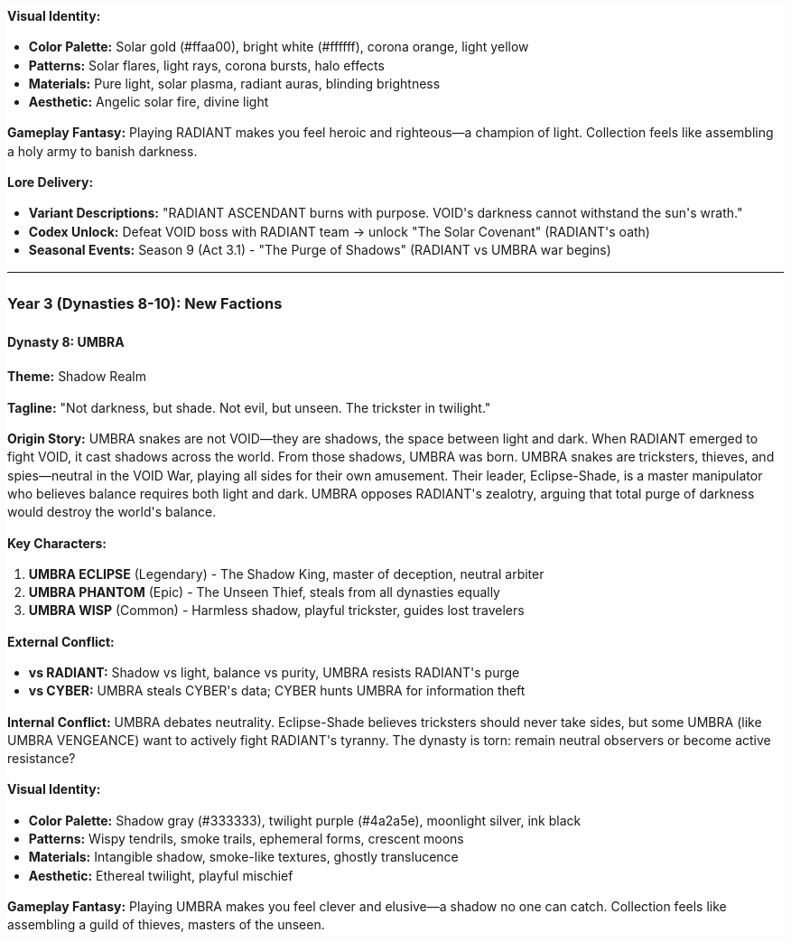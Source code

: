 **Visual Identity:**
- **Color Palette:** Solar gold (#ffaa00), bright white (#ffffff), corona orange, light yellow
- **Patterns:** Solar flares, light rays, corona bursts, halo effects
- **Materials:** Pure light, solar plasma, radiant auras, blinding brightness
- **Aesthetic:** Angelic solar fire, divine light

**Gameplay Fantasy:**
Playing RADIANT makes you feel heroic and righteous—a champion of light. Collection feels like assembling a holy army to banish darkness.

**Lore Delivery:**
- **Variant Descriptions:** "RADIANT ASCENDANT burns with purpose. VOID's darkness cannot withstand the sun's wrath."
- **Codex Unlock:** Defeat VOID boss with RADIANT team → unlock "The Solar Covenant" (RADIANT's oath)
- **Seasonal Events:** Season 9 (Act 3.1) - "The Purge of Shadows" (RADIANT vs UMBRA war begins)

---

### Year 3 (Dynasties 8-10): New Factions

#### Dynasty 8: UMBRA

**Theme:** Shadow Realm

**Tagline:** "Not darkness, but shade. Not evil, but unseen. The trickster in twilight."

**Origin Story:**
UMBRA snakes are not VOID—they are shadows, the space between light and dark. When RADIANT emerged to fight VOID, it cast shadows across the world. From those shadows, UMBRA was born. UMBRA snakes are tricksters, thieves, and spies—neutral in the VOID War, playing all sides for their own amusement. Their leader, Eclipse-Shade, is a master manipulator who believes balance requires both light and dark. UMBRA opposes RADIANT's zealotry, arguing that total purge of darkness would destroy the world's balance.

**Key Characters:**
1. **UMBRA ECLIPSE** (Legendary) - The Shadow King, master of deception, neutral arbiter
2. **UMBRA PHANTOM** (Epic) - The Unseen Thief, steals from all dynasties equally
3. **UMBRA WISP** (Common) - Harmless shadow, playful trickster, guides lost travelers

**External Conflict:**
- **vs RADIANT:** Shadow vs light, balance vs purity, UMBRA resists RADIANT's purge
- **vs CYBER:** UMBRA steals CYBER's data; CYBER hunts UMBRA for information theft

**Internal Conflict:**
UMBRA debates neutrality. Eclipse-Shade believes tricksters should never take sides, but some UMBRA (like UMBRA VENGEANCE) want to actively fight RADIANT's tyranny. The dynasty is torn: remain neutral observers or become active resistance?

**Visual Identity:**
- **Color Palette:** Shadow gray (#333333), twilight purple (#4a2a5e), moonlight silver, ink black
- **Patterns:** Wispy tendrils, smoke trails, ephemeral forms, crescent moons
- **Materials:** Intangible shadow, smoke-like textures, ghostly translucence
- **Aesthetic:** Ethereal twilight, playful mischief

**Gameplay Fantasy:**
Playing UMBRA makes you feel clever and elusive—a shadow no one can catch. Collection feels like assembling a guild of thieves, masters of the unseen.
